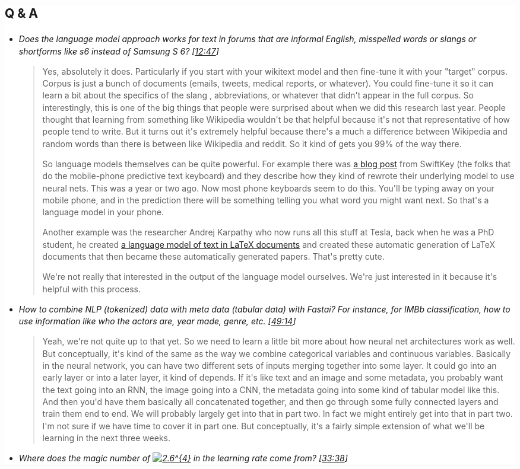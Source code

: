 

## Q & A

- _Does the language model approach works for text in forums that are informal English, misspelled words or slangs or shortforms like s6 instead of Samsung S 6? [[12:47](https://youtu.be/C9UdVPE3ynA?t=767)]_

  > Yes, absolutely it does. Particularly if you start with your wikitext model and then fine-tune it with your "target" corpus. Corpus is just a bunch of documents (emails, tweets, medical reports, or whatever). You could fine-tune it so it can learn a bit about the specifics of the slang , abbreviations, or whatever that didn't appear in the full corpus. So interestingly, this is one of the big things that people were surprised about when we did this research last year. People thought that learning from something like Wikipedia wouldn't be that helpful because it's not that representative of how people tend to write. But it turns out it's extremely helpful because there's a much a difference between Wikipedia and random words than there is between like Wikipedia and reddit. So it kind of gets you 99% of the way there.
  >
  > So language models themselves can be quite powerful. For example there was [a blog post](https://blog.swiftkey.com/swiftkey-debuts-worlds-first-smartphone-keyboard-powered-by-neural-networks/) from SwiftKey (the folks that do the mobile-phone predictive text keyboard) and they describe how they kind of rewrote their underlying model to use neural nets. This was a year or two ago. Now most phone keyboards seem to do this. You'll be typing away on your mobile phone, and in the prediction there will be something telling you what word you might want next. So that's a language model in your phone.
  >
  > Another example was the researcher Andrej Karpathy who now runs all this stuff at Tesla, back when he was a PhD student, he created [a language model of text in LaTeX documents](http://karpathy.github.io/2015/05/21/rnn-effectiveness/) and created these automatic generation of LaTeX documents that then became these automatically generated papers. That's pretty cute.
  >
  > We're not really that interested in the output of the language model ourselves. We're just interested in it because it's helpful with this process.

- _How to combine NLP (tokenized) data with meta data (tabular data) with Fastai? For instance, for IMBb classification, how to use information like who the actors are, year made, genre, etc. [[49:14](https://youtu.be/C9UdVPE3ynA?t=2954)]_

  > Yeah, we're not quite up to that yet. So we need to learn a little bit more about how neural net architectures work as well. But conceptually, it's kind of the same as the way we combine categorical variables and continuous variables. Basically in the neural network, you can have two different sets of inputs merging together into some layer. It could go into an early layer or into a later layer, it kind of depends. If it's like text and an image and some metadata, you probably want the text going into an RNN, the image going into a CNN, the metadata going into some kind of tabular model like this. And then you'd have them basically all concatenated together, and then go through some fully connected layers and train them end to end. We will probably largely get into that in part two. In fact we might entirely get into that in part two. I'm not sure if we have time to cover it in part one. But conceptually, it's a fairly simple extension of what we'll be learning in the next three weeks.

- _Where does the magic number of [![2.6^{4}](https://camo.githubusercontent.com/6e0cd8f4c249c1e8c3218706b732f62f2edda0b1/68747470733a2f2f6c617465782e636f6465636f67732e636f6d2f6769662e6c617465783f322e365e7b347d)](https://camo.githubusercontent.com/6e0cd8f4c249c1e8c3218706b732f62f2edda0b1/68747470733a2f2f6c617465782e636f6465636f67732e636f6d2f6769662e6c617465783f322e365e7b347d) in the learning rate come from? [[33:38](https://youtu.be/C9UdVPE3ynA?t=2018)]_
